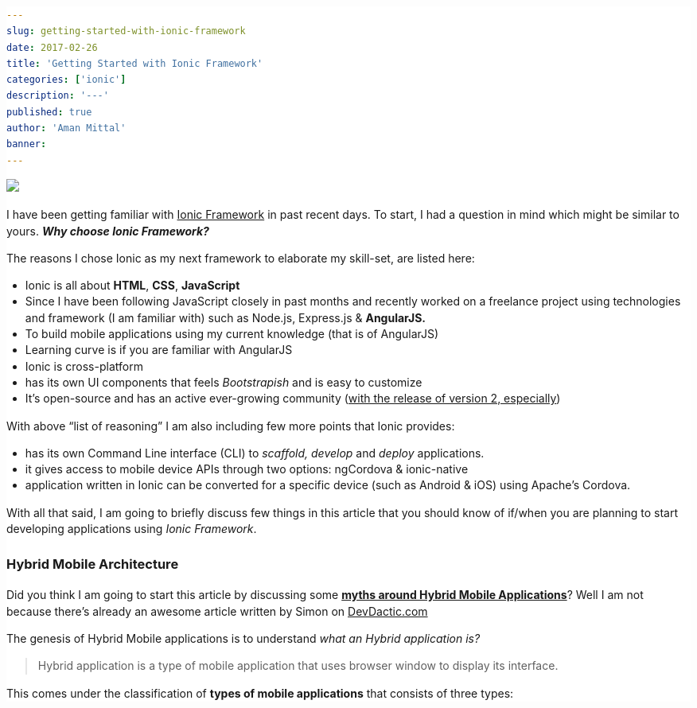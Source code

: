 ```yaml
---
slug: getting-started-with-ionic-framework
date: 2017-02-26
title: 'Getting Started with Ionic Framework'
categories: ['ionic']
description: '---'
published: true
author: 'Aman Mittal'
banner:
---
```


![](https://cdn-images-1.medium.com/max/2560/1*nlhD6_U277a1s_VxSbH11g.jpeg)

I have been getting familiar with [Ionic Framework](http://ionicframework.com/) in past recent days. To start, I had a question in mind which might be similar to yours. **_Why choose Ionic Framework?_**

The reasons I chose Ionic as my next framework to elaborate my skill-set, are listed here:

- Ionic is all about **HTML**, **CSS**, **JavaScript**
- Since I have been following JavaScript closely in past months and recently worked on a freelance project using technologies and framework (I am familiar with) such as Node.js, Express.js & **AngularJS.**
- To build mobile applications using my current knowledge (that is of AngularJS)
- Learning curve is if you are familiar with AngularJS
- Ionic is cross-platform
- has its own UI components that feels _Bootstrapish_ and is easy to customize
- It’s open-source and has an active ever-growing community ([with the release of version 2, especially](http://blog.ionic.io/announcing-ionic-2-0-0-final/))

With above “list of reasoning” I am also including few more points that Ionic provides:

- has its own Command Line interface (CLI) to _scaffold, develop_ and _deploy_ applications.
- it gives access to mobile device APIs through two options: ngCordova & ionic-native
- application written in Ionic can be converted for a specific device (such as Android & iOS) using Apache’s Cordova.

With all that said, I am going to briefly discuss few things in this article that you should know of if/when you are planning to start developing applications using _Ionic Framework_.

### **Hybrid Mobile Architecture**

Did you think I am going to start this article by discussing some [**myths around Hybrid Mobile Applications**](https://devdactic.com/myth-hybrid-development/)? Well I am not because there’s already an awesome article written by Simon on [DevDactic.com](https://devdactic.com)

The genesis of Hybrid Mobile applications is to understand _what an Hybrid application is?_

> Hybrid application is a type of mobile application that uses browser window to display its interface.

This comes under the classification of **types of mobile applications** that consists of three types:
